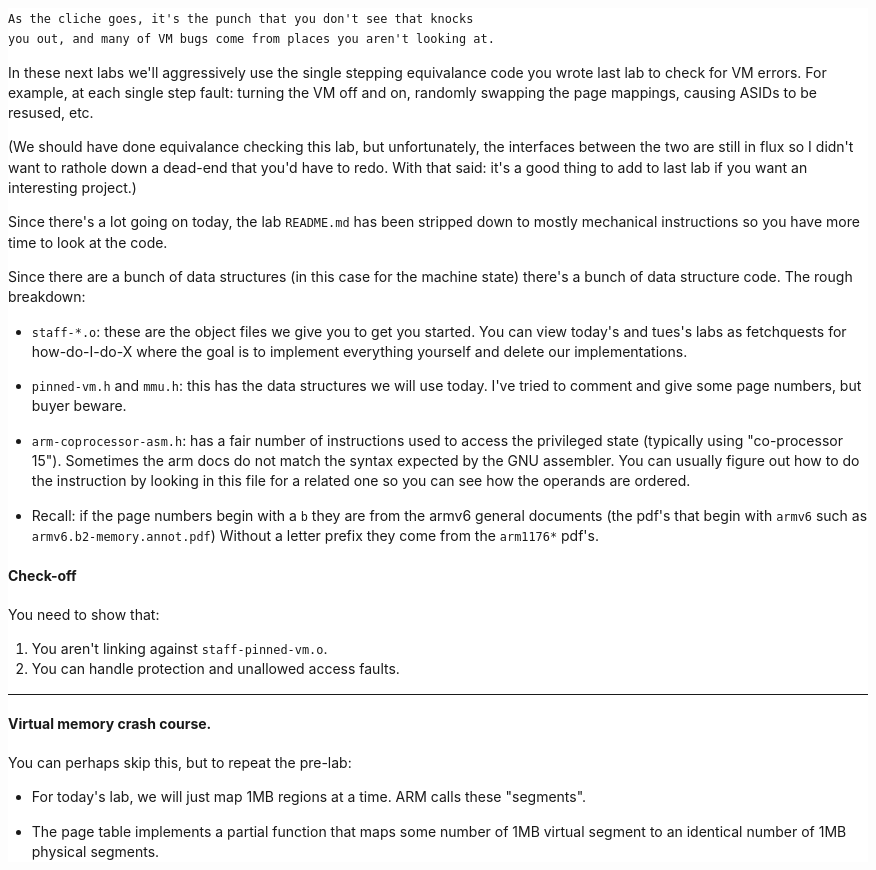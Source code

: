     As the cliche goes, it's the punch that you don't see that knocks
    you out, and many of VM bugs come from places you aren't looking at.

In these next labs we'll aggressively use the single stepping equivalance
code you wrote last lab to check for VM errors.  For example, at each
single step fault: turning the VM off and on, randomly swapping the page
mappings, causing ASIDs to be resused, etc.

(We should have done equivalance checking this lab, but unfortunately,
the interfaces between the two are still in flux so I didn't want to
rathole down a dead-end that you'd have to redo.  With that said: it's
a good thing to add to last lab if you want an interesting project.)

Since there's a lot going on today, the lab `README.md` has been stripped
down to mostly mechanical instructions so you have more time to look at
the code.

Since there are a bunch of data structures (in this case for the machine
state) there's a bunch of data structure code.   The rough breakdown:

   - `staff-*.o`: these are the object files we give you to get you
     started. You can view today's and tues's labs as fetchquests for
     how-do-I-do-X where the goal is to implement everything yourself
     and delete our implementations.

  - `pinned-vm.h` and `mmu.h`: this has the data structures we will use today.   I've tried
    to comment and give some page numbers, but buyer beware.

  - `arm-coprocessor-asm.h`: has a fair number of instructions used to
    access the privileged state (typically using "co-processor 15").
    Sometimes the arm docs do not match the syntax expected by the GNU
    assembler.  You can usually figure out how to do the instruction
    by looking in this file for a related one so you can see how the
    operands are ordered.

   - Recall: if the page numbers begin
     with a `b` they are from the armv6 general documents (the pdf's that
     begin with `armv6` such as `armv6.b2-memory.annot.pdf`) Without a
     letter prefix they come from the `arm1176*` pdf's.

#### Check-off

You need to show that:
  1. You aren't linking against `staff-pinned-vm.o`.
  2. You can handle protection and unallowed access faults.

------------------------------------------------------------------------------
#### Virtual memory crash course.

You can perhaps skip this, but to repeat the pre-lab:

 - For today's lab, we will just map 1MB regions at a time.  ARM calls
 these "segments".

 - The page table implements a partial function that maps 
   some number of 1MB virtual segment to an identical number of
   1MB physical segments.    
